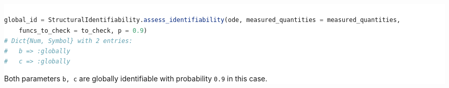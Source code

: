 ```julia

global_id = StructuralIdentifiability.assess_identifiability(ode, measured_quantities = measured_quantities,
    funcs_to_check = to_check, p = 0.9)
# Dict{Num, Symbol} with 2 entries:
#   b => :globally
#   c => :globally
```

Both parameters `b, c` are globally identifiable with probability `0.9` in this case.

[^1]: > R. Munoz-Tamayo, L. Puillet, J.B. Daniel, D. Sauvant, O. Martin, M. Taghipoor, P. Blavy [*Review: To be or not to be an identifiable model. Is this a relevant question in animal science modelling?*](https://doi.org/10.1017/S1751731117002774), Animal, Vol 12 (4), 701-712, 2018. The model is the ODE system (3) in Supplementary Material 2, initial conditions are assumed to be unknown.
[^2]: > Moate P.J., Boston R.C., Jenkins T.C. and Lean I.J., [*Kinetics of Ruminal Lipolysis of Triacylglycerol and Biohydrogenationof Long-Chain Fatty Acids: New Insights from Old Data*](https://doi.org/10.3168/jds.2007-0398), Journal of Dairy Science 91, 731–742, 2008
[^3]: > Goodwin, B.C. [*Oscillatory behavior in enzymatic control processes*](https://doi.org/10.1016/0065-2571(65)90067-1), Advances in Enzyme Regulation, Vol 3 (C), 425-437, 1965
[^4]: > Dong, R., Goodbrake, C., Harrington, H. A., & Pogudin, G. [*Computing input-output projections of dynamical models with applications to structural identifiability*](https://arxiv.org/pdf/2111.00991). arXiv preprint arXiv:2111.00991.
